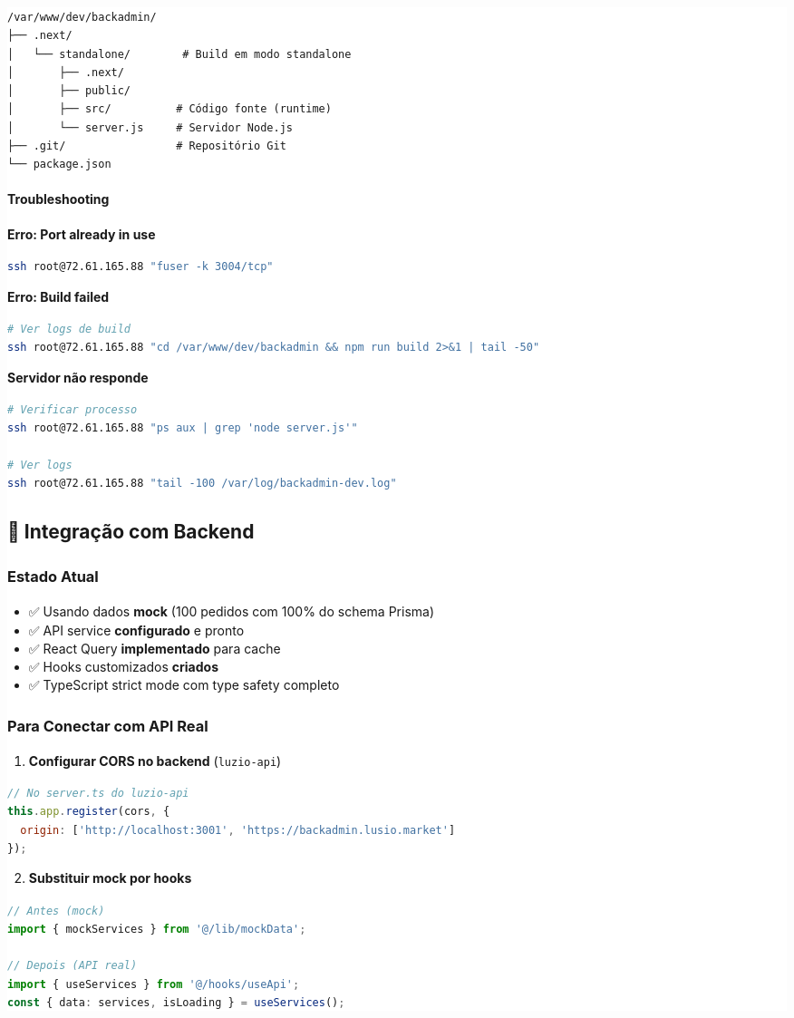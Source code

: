```
/var/www/dev/backadmin/
├── .next/
│   └── standalone/        # Build em modo standalone
│       ├── .next/
│       ├── public/
│       ├── src/          # Código fonte (runtime)
│       └── server.js     # Servidor Node.js
├── .git/                 # Repositório Git
└── package.json
```

#### Troubleshooting

**Erro: Port already in use**
```bash
ssh root@72.61.165.88 "fuser -k 3004/tcp"
```

**Erro: Build failed**
```bash
# Ver logs de build
ssh root@72.61.165.88 "cd /var/www/dev/backadmin && npm run build 2>&1 | tail -50"
```

**Servidor não responde**
```bash
# Verificar processo
ssh root@72.61.165.88 "ps aux | grep 'node server.js'"

# Ver logs
ssh root@72.61.165.88 "tail -100 /var/log/backadmin-dev.log"
```

## 🔌 Integração com Backend

### Estado Atual
- ✅ Usando dados **mock** (100 pedidos com 100% do schema Prisma)
- ✅ API service **configurado** e pronto
- ✅ React Query **implementado** para cache
- ✅ Hooks customizados **criados**
- ✅ TypeScript strict mode com type safety completo

### Para Conectar com API Real

1. **Configurar CORS no backend** (`luzio-api`)
```javascript
// No server.ts do luzio-api
this.app.register(cors, {
  origin: ['http://localhost:3001', 'https://backadmin.lusio.market']
});
```

2. **Substituir mock por hooks**
```typescript
// Antes (mock)
import { mockServices } from '@/lib/mockData';

// Depois (API real)
import { useServices } from '@/hooks/useApi';
const { data: services, isLoading } = useServices();
```

